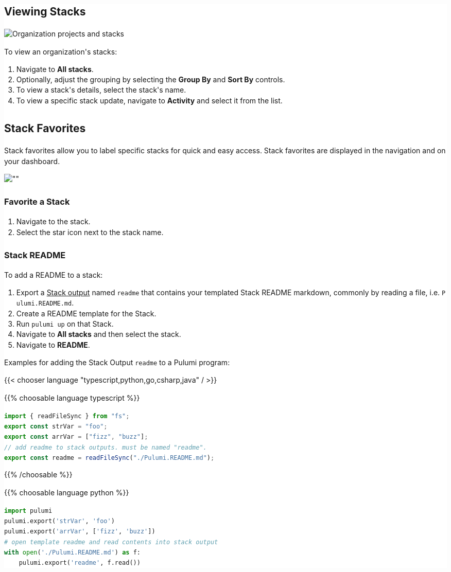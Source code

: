 ## Viewing Stacks

![Organization projects and stacks](/images/docs/reference/service/organization-stacks.png)

To view an organization's stacks:

1. Navigate to **All stacks**.
1. Optionally, adjust the grouping by selecting the **Group By** and **Sort By** controls.
1. To view a stack's details, select the stack's name.
1. To view a specific stack update, navigate to **Activity** and select it from the list.

## Stack Favorites

Stack favorites allow you to label specific stacks for quick and easy access. Stack favorites are displayed in the navigation and on your dashboard.

![""](/images/docs/reference/service/stacks-navigation-favorites-card.png)

### Favorite a Stack

1. Navigate to the stack.
1. Select the star icon next to the stack name.

### Stack README

To add a README to a stack:

1. Export a [Stack output](https://www.pulumi.com/learn/building-with-pulumi/stack-outputs) named `readme` that contains your templated Stack README markdown, commonly by reading a file, i.e. `Pulumi.README.md`.
2. Create a README template for the Stack.
3. Run `pulumi up` on that Stack.
4. Navigate to **All stacks** and then select the stack.
5. Navigate to **README**.

Examples for adding the Stack Output `readme` to a Pulumi program:

{{< chooser language "typescript,python,go,csharp,java" / >}}

{{% choosable language typescript %}}

```typescript
import { readFileSync } from "fs";
export const strVar = "foo";
export const arrVar = ["fizz", "buzz"];
// add readme to stack outputs. must be named "readme".
export const readme = readFileSync("./Pulumi.README.md");
```

{{% /choosable %}}

{{% choosable language python %}}

```python
import pulumi
pulumi.export('strVar', 'foo')
pulumi.export('arrVar', ['fizz', 'buzz'])
# open template readme and read contents into stack output
with open('./Pulumi.README.md') as f:
    pulumi.export('readme', f.read())
```
